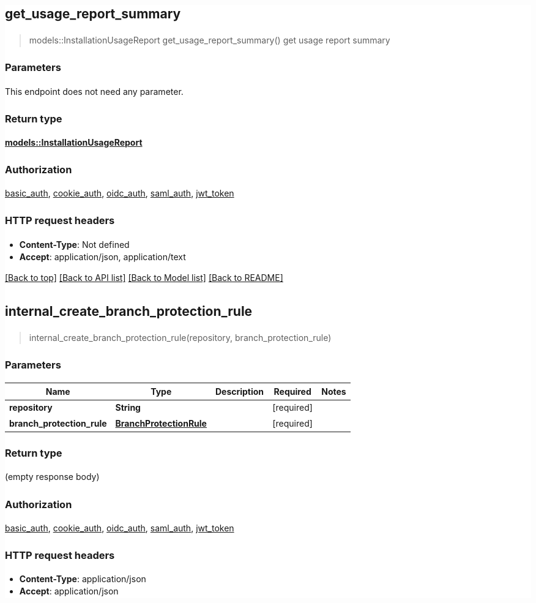 
## get_usage_report_summary

> models::InstallationUsageReport get_usage_report_summary()
get usage report summary

### Parameters

This endpoint does not need any parameter.

### Return type

[**models::InstallationUsageReport**](InstallationUsageReport.md)

### Authorization

[basic_auth](../README.md#basic_auth), [cookie_auth](../README.md#cookie_auth), [oidc_auth](../README.md#oidc_auth), [saml_auth](../README.md#saml_auth), [jwt_token](../README.md#jwt_token)

### HTTP request headers

- **Content-Type**: Not defined
- **Accept**: application/json, application/text

[[Back to top]](#) [[Back to API list]](../README.md#documentation-for-api-endpoints) [[Back to Model list]](../README.md#documentation-for-models) [[Back to README]](../README.md)


## internal_create_branch_protection_rule

> internal_create_branch_protection_rule(repository, branch_protection_rule)


### Parameters


Name | Type | Description  | Required | Notes
------------- | ------------- | ------------- | ------------- | -------------
**repository** | **String** |  | [required] |
**branch_protection_rule** | [**BranchProtectionRule**](BranchProtectionRule.md) |  | [required] |

### Return type

 (empty response body)

### Authorization

[basic_auth](../README.md#basic_auth), [cookie_auth](../README.md#cookie_auth), [oidc_auth](../README.md#oidc_auth), [saml_auth](../README.md#saml_auth), [jwt_token](../README.md#jwt_token)

### HTTP request headers

- **Content-Type**: application/json
- **Accept**: application/json
